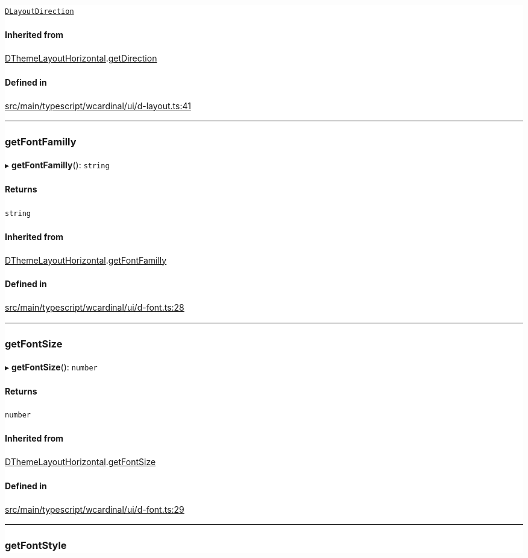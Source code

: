 [`DLayoutDirection`](../index.md#dlayoutdirection)

#### Inherited from

[DThemeLayoutHorizontal](DThemeLayoutHorizontal.md).[getDirection](DThemeLayoutHorizontal.md#getdirection)

#### Defined in

[src/main/typescript/wcardinal/ui/d-layout.ts:41](https://github.com/winter-cardinal/winter-cardinal-ui/blob/v0.205.1/src/main/typescript/wcardinal/ui/d-layout.ts#L41)

___

### getFontFamilly

▸ **getFontFamilly**(): `string`

#### Returns

`string`

#### Inherited from

[DThemeLayoutHorizontal](DThemeLayoutHorizontal.md).[getFontFamilly](DThemeLayoutHorizontal.md#getfontfamilly)

#### Defined in

[src/main/typescript/wcardinal/ui/d-font.ts:28](https://github.com/winter-cardinal/winter-cardinal-ui/blob/v0.205.1/src/main/typescript/wcardinal/ui/d-font.ts#L28)

___

### getFontSize

▸ **getFontSize**(): `number`

#### Returns

`number`

#### Inherited from

[DThemeLayoutHorizontal](DThemeLayoutHorizontal.md).[getFontSize](DThemeLayoutHorizontal.md#getfontsize)

#### Defined in

[src/main/typescript/wcardinal/ui/d-font.ts:29](https://github.com/winter-cardinal/winter-cardinal-ui/blob/v0.205.1/src/main/typescript/wcardinal/ui/d-font.ts#L29)

___

### getFontStyle
